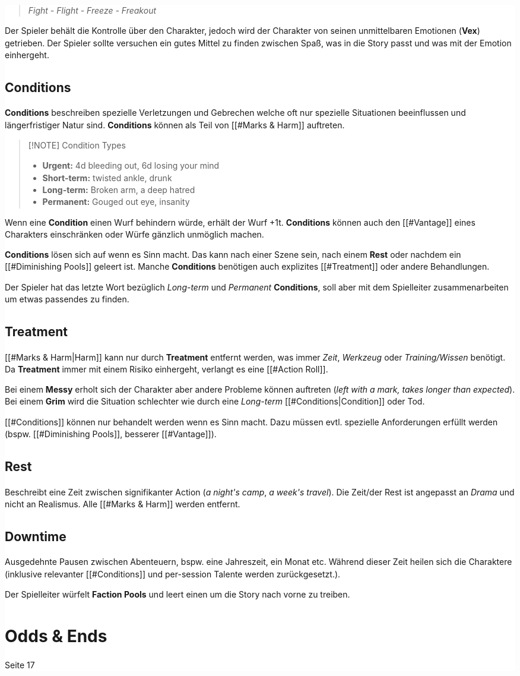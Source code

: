 > *Fight - Flight - Freeze - Freakout*

Der Spieler behält die Kontrolle über den Charakter, jedoch wird der Charakter von seinen unmittelbaren Emotionen (**Vex**) getrieben. Der Spieler sollte versuchen ein gutes Mittel zu finden zwischen Spaß, was in die Story passt und was mit der Emotion einhergeht.

## Conditions
**Conditions** beschreiben spezielle Verletzungen und Gebrechen welche oft nur spezielle Situationen beeinflussen und längerfristiger Natur sind. **Conditions** können als Teil von [[#Marks & Harm]] auftreten.

> [!NOTE] Condition Types
> - **Urgent:** 4d bleeding out, 6d losing your mind
> - **Short-term:** twisted ankle, drunk
> - **Long-term:** Broken arm, a deep hatred
> - **Permanent:** Gouged out eye, insanity

Wenn eine **Condition** einen Wurf behindern würde, erhält der Wurf +1t. **Conditions** können auch den [[#Vantage]] eines Charakters einschränken oder Würfe gänzlich unmöglich machen.

**Conditions** lösen sich auf wenn es Sinn macht. Das kann nach einer Szene sein, nach einem **Rest** oder nachdem ein [[#Diminishing Pools]] geleert ist. Manche **Conditions** benötigen auch explizites [[#Treatment]] oder andere Behandlungen.

Der Spieler hat das letzte Wort bezüglich *Long-term* und *Permanent* **Conditions**, soll aber mit dem Spielleiter zusammenarbeiten um etwas passendes zu finden.

## Treatment
[[#Marks & Harm|Harm]] kann nur durch **Treatment** entfernt werden, was immer *Zeit*, *Werkzeug* oder *Training/Wissen* benötigt. Da **Treatment** immer mit einem Risiko einhergeht, verlangt es eine [[#Action Roll]].

Bei einem **Messy** erholt sich der Charakter aber andere Probleme können auftreten (*left with a mark, takes longer than expected*). Bei einem **Grim** wird die Situation schlechter wie durch eine *Long-term* [[#Conditions|Condition]] oder Tod.

[[#Conditions]] können nur behandelt werden wenn es Sinn macht. Dazu müssen evtl. spezielle Anforderungen erfüllt werden (bspw. [[#Diminishing Pools]], besserer [[#Vantage]]).

## Rest
Beschreibt eine Zeit zwischen signifikanter Action (*a night's camp*, *a week's travel*). Die Zeit/der Rest ist angepasst an *Drama* und nicht an Realismus. Alle [[#Marks & Harm]] werden entfernt.

## Downtime
Ausgedehnte Pausen zwischen Abenteuern, bspw. eine Jahreszeit, ein Monat etc. Während dieser Zeit heilen sich die Charaktere (inklusive relevanter [[#Conditions]] und per-session Talente werden zurückgesetzt.).

Der Spielleiter würfelt **Faction Pools** und leert einen um die Story nach vorne zu treiben.


# Odds & Ends
Seite 17
